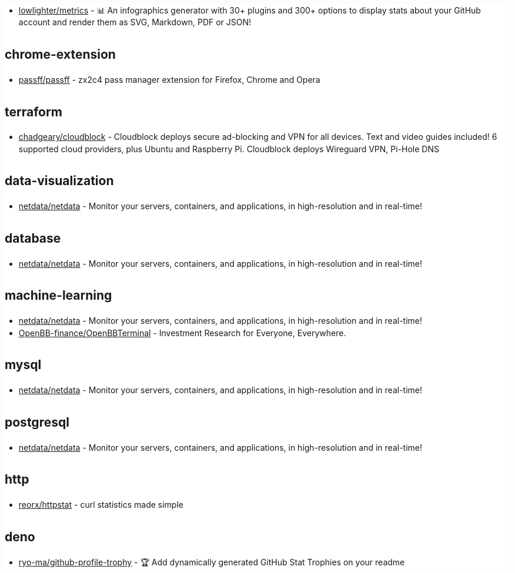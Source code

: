 - [lowlighter/metrics](https://github.com/lowlighter/metrics) - 📊 An infographics generator with 30+ plugins and 300+ options to display stats about your GitHub account and render them as SVG, Markdown, PDF or JSON!

## chrome-extension 

- [passff/passff](https://github.com/passff/passff) - zx2c4 pass manager extension for Firefox, Chrome and Opera

## terraform 

- [chadgeary/cloudblock](https://github.com/chadgeary/cloudblock) - Cloudblock deploys secure ad-blocking and VPN for all devices. Text and video guides included! 6 supported cloud providers, plus Ubuntu and Raspberry Pi. Cloudblock deploys Wireguard VPN, Pi-Hole DNS 

## data-visualization 

- [netdata/netdata](https://github.com/netdata/netdata) - Monitor your servers, containers, and applications, in high-resolution and in real-time!

## database 

- [netdata/netdata](https://github.com/netdata/netdata) - Monitor your servers, containers, and applications, in high-resolution and in real-time!

## machine-learning 

- [netdata/netdata](https://github.com/netdata/netdata) - Monitor your servers, containers, and applications, in high-resolution and in real-time!
- [OpenBB-finance/OpenBBTerminal](https://github.com/OpenBB-finance/OpenBBTerminal) - Investment Research for Everyone, Everywhere.

## mysql 

- [netdata/netdata](https://github.com/netdata/netdata) - Monitor your servers, containers, and applications, in high-resolution and in real-time!

## postgresql 

- [netdata/netdata](https://github.com/netdata/netdata) - Monitor your servers, containers, and applications, in high-resolution and in real-time!

## http 

- [reorx/httpstat](https://github.com/reorx/httpstat) - curl statistics made simple

## deno 

- [ryo-ma/github-profile-trophy](https://github.com/ryo-ma/github-profile-trophy) - 🏆 Add dynamically generated GitHub Stat Trophies  on your readme
